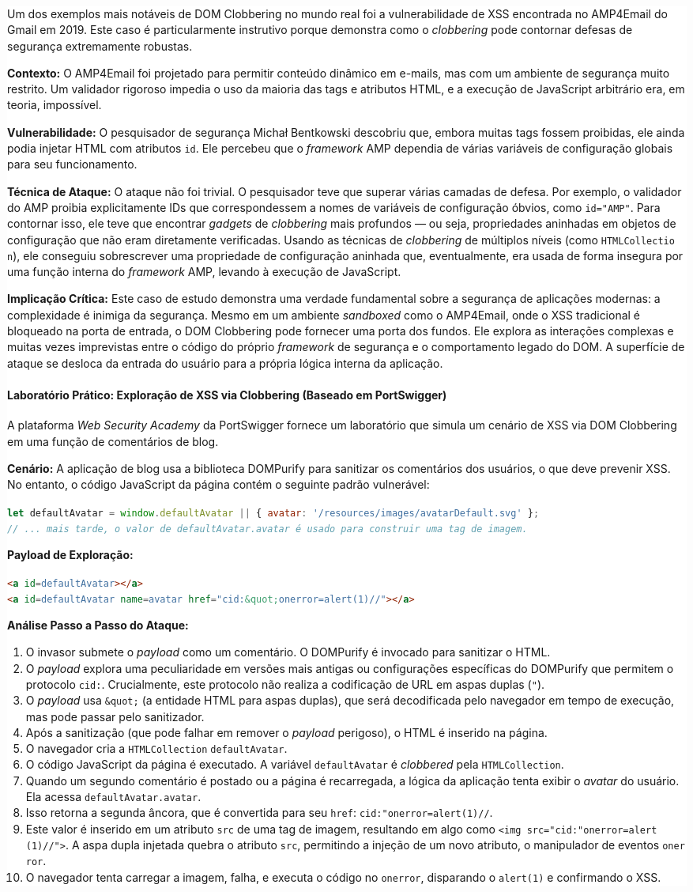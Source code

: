 Um dos exemplos mais notáveis de DOM Clobbering no mundo real foi a vulnerabilidade de XSS encontrada no AMP4Email do Gmail em 2019. Este caso é particularmente instrutivo porque demonstra como o *clobbering* pode contornar defesas de segurança extremamente robustas.

**Contexto:** O AMP4Email foi projetado para permitir conteúdo dinâmico em e-mails, mas com um ambiente de segurança muito restrito. Um validador rigoroso impedia o uso da maioria das tags e atributos HTML, e a execução de JavaScript arbitrário era, em teoria, impossível.

**Vulnerabilidade:** O pesquisador de segurança Michał Bentkowski descobriu que, embora muitas tags fossem proibidas, ele ainda podia injetar HTML com atributos `id`. Ele percebeu que o *framework* AMP dependia de várias variáveis de configuração globais para seu funcionamento.

**Técnica de Ataque:** O ataque não foi trivial. O pesquisador teve que superar várias camadas de defesa. Por exemplo, o validador do AMP proibia explicitamente IDs que correspondessem a nomes de variáveis de configuração óbvios, como `id="AMP"`. Para contornar isso, ele teve que encontrar *gadgets* de *clobbering* mais profundos — ou seja, propriedades aninhadas em objetos de configuração que não eram diretamente verificadas. Usando as técnicas de *clobbering* de múltiplos níveis (como `HTMLCollection`), ele conseguiu sobrescrever uma propriedade de configuração aninhada que, eventualmente, era usada de forma insegura por uma função interna do *framework* AMP, levando à execução de JavaScript.

**Implicação Crítica:** Este caso de estudo demonstra uma verdade fundamental sobre a segurança de aplicações modernas: a complexidade é inimiga da segurança. Mesmo em um ambiente *sandboxed* como o AMP4Email, onde o XSS tradicional é bloqueado na porta de entrada, o DOM Clobbering pode fornecer uma porta dos fundos. Ele explora as interações complexas e muitas vezes imprevistas entre o código do próprio *framework* de segurança e o comportamento legado do DOM. A superfície de ataque se desloca da entrada do usuário para a própria lógica interna da aplicação.

#### Laboratório Prático: Exploração de XSS via Clobbering (Baseado em PortSwigger)

A plataforma *Web Security Academy* da PortSwigger fornece um laboratório que simula um cenário de XSS via DOM Clobbering em uma função de comentários de blog.

**Cenário:** A aplicação de blog usa a biblioteca DOMPurify para sanitizar os comentários dos usuários, o que deve prevenir XSS. No entanto, o código JavaScript da página contém o seguinte padrão vulnerável:

```javascript
let defaultAvatar = window.defaultAvatar || { avatar: '/resources/images/avatarDefault.svg' };
// ... mais tarde, o valor de defaultAvatar.avatar é usado para construir uma tag de imagem.
```

**Payload de Exploração:**

```html
<a id=defaultAvatar></a>
<a id=defaultAvatar name=avatar href="cid:&quot;onerror=alert(1)//"></a>
```

**Análise Passo a Passo do Ataque:**

1. O invasor submete o *payload* como um comentário. O DOMPurify é invocado para sanitizar o HTML.
2. O *payload* explora uma peculiaridade em versões mais antigas ou configurações específicas do DOMPurify que permitem o protocolo `cid:`. Crucialmente, este protocolo não realiza a codificação de URL em aspas duplas (`"`).
3. O *payload* usa `&quot;` (a entidade HTML para aspas duplas), que será decodificada pelo navegador em tempo de execução, mas pode passar pelo sanitizador.
4. Após a sanitização (que pode falhar em remover o *payload* perigoso), o HTML é inserido na página.
5. O navegador cria a `HTMLCollection` `defaultAvatar`.
6. O código JavaScript da página é executado. A variável `defaultAvatar` é *clobbered* pela `HTMLCollection`.
7. Quando um segundo comentário é postado ou a página é recarregada, a lógica da aplicação tenta exibir o *avatar* do usuário. Ela acessa `defaultAvatar.avatar`.
8. Isso retorna a segunda âncora, que é convertida para seu `href`: `cid:"onerror=alert(1)//`.
9. Este valor é inserido em um atributo `src` de uma tag de imagem, resultando em algo como `<img src="cid:"onerror=alert(1)//">`. A aspa dupla injetada quebra o atributo `src`, permitindo a injeção de um novo atributo, o manipulador de eventos `onerror`.
10. O navegador tenta carregar a imagem, falha, e executa o código no `onerror`, disparando o `alert(1)` e confirmando o XSS.